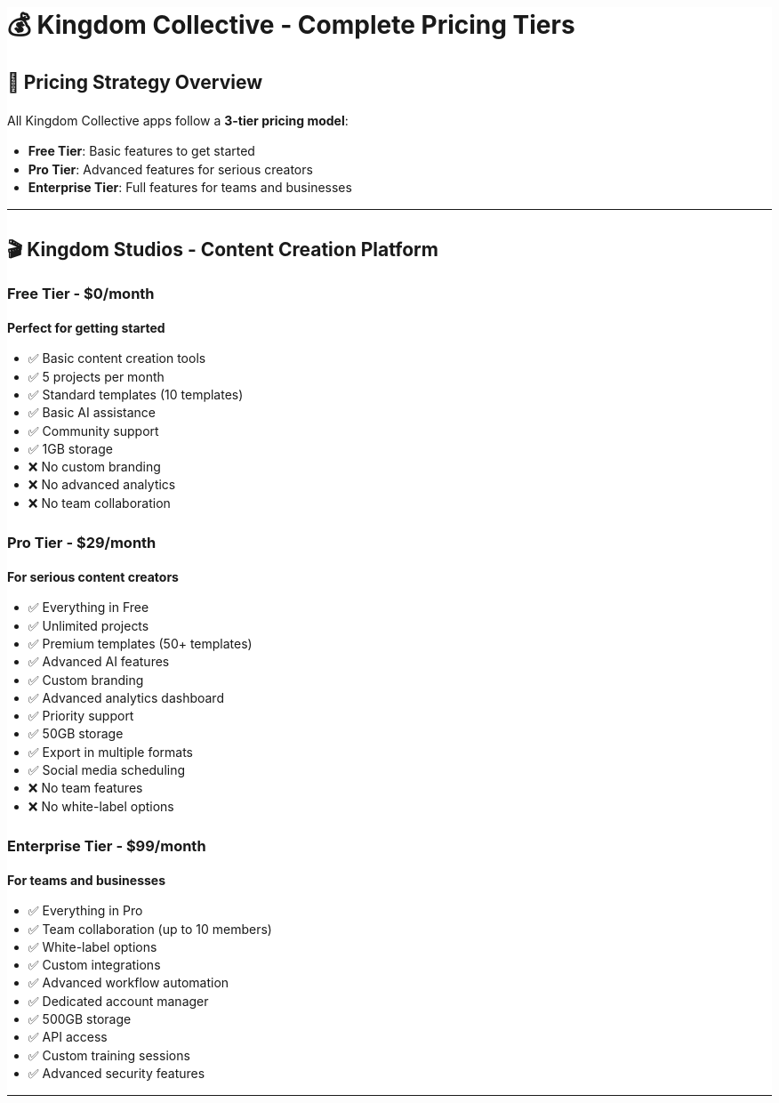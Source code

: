 # 💰 Kingdom Collective - Complete Pricing Tiers

## 🎯 **Pricing Strategy Overview**

All Kingdom Collective apps follow a **3-tier pricing model**:
- **Free Tier**: Basic features to get started
- **Pro Tier**: Advanced features for serious creators
- **Enterprise Tier**: Full features for teams and businesses

---

## 🎬 **Kingdom Studios - Content Creation Platform**

### **Free Tier - $0/month**
**Perfect for getting started**
- ✅ Basic content creation tools
- ✅ 5 projects per month
- ✅ Standard templates (10 templates)
- ✅ Basic AI assistance
- ✅ Community support
- ✅ 1GB storage
- ❌ No custom branding
- ❌ No advanced analytics
- ❌ No team collaboration

### **Pro Tier - $29/month**
**For serious content creators**
- ✅ Everything in Free
- ✅ Unlimited projects
- ✅ Premium templates (50+ templates)
- ✅ Advanced AI features
- ✅ Custom branding
- ✅ Advanced analytics dashboard
- ✅ Priority support
- ✅ 50GB storage
- ✅ Export in multiple formats
- ✅ Social media scheduling
- ❌ No team features
- ❌ No white-label options

### **Enterprise Tier - $99/month**
**For teams and businesses**
- ✅ Everything in Pro
- ✅ Team collaboration (up to 10 members)
- ✅ White-label options
- ✅ Custom integrations
- ✅ Advanced workflow automation
- ✅ Dedicated account manager
- ✅ 500GB storage
- ✅ API access
- ✅ Custom training sessions
- ✅ Advanced security features

---